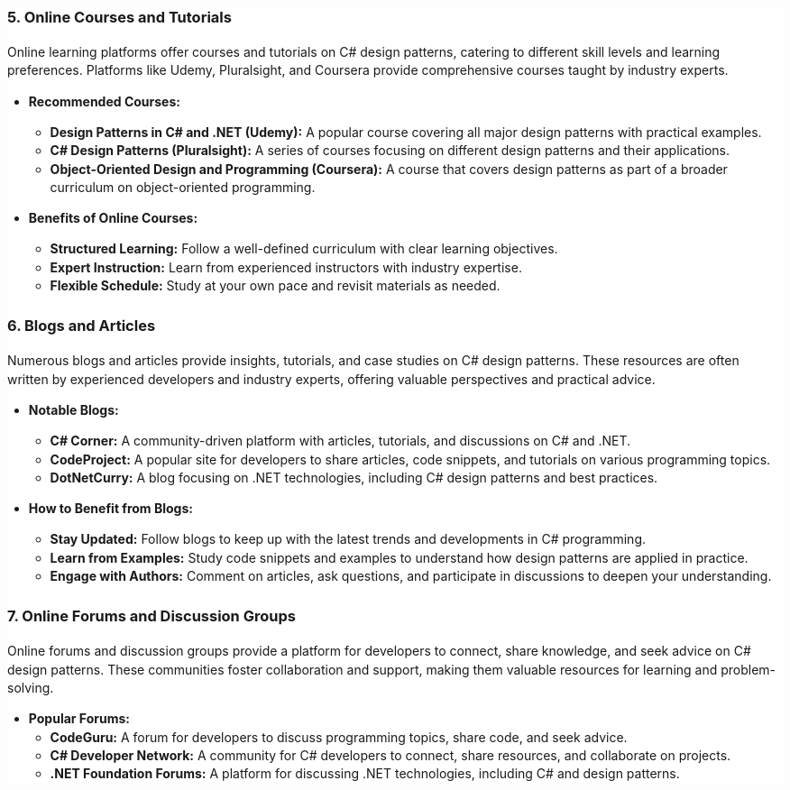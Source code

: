 ### 5. Online Courses and Tutorials

Online learning platforms offer courses and tutorials on C# design patterns, catering to different skill levels and learning preferences. Platforms like Udemy, Pluralsight, and Coursera provide comprehensive courses taught by industry experts.

- **Recommended Courses:**
  - **Design Patterns in C# and .NET (Udemy):** A popular course covering all major design patterns with practical examples.
  - **C# Design Patterns (Pluralsight):** A series of courses focusing on different design patterns and their applications.
  - **Object-Oriented Design and Programming (Coursera):** A course that covers design patterns as part of a broader curriculum on object-oriented programming.

- **Benefits of Online Courses:**
  - **Structured Learning:** Follow a well-defined curriculum with clear learning objectives.
  - **Expert Instruction:** Learn from experienced instructors with industry expertise.
  - **Flexible Schedule:** Study at your own pace and revisit materials as needed.

### 6. Blogs and Articles

Numerous blogs and articles provide insights, tutorials, and case studies on C# design patterns. These resources are often written by experienced developers and industry experts, offering valuable perspectives and practical advice.

- **Notable Blogs:**
  - **C# Corner:** A community-driven platform with articles, tutorials, and discussions on C# and .NET.
  - **CodeProject:** A popular site for developers to share articles, code snippets, and tutorials on various programming topics.
  - **DotNetCurry:** A blog focusing on .NET technologies, including C# design patterns and best practices.

- **How to Benefit from Blogs:**
  - **Stay Updated:** Follow blogs to keep up with the latest trends and developments in C# programming.
  - **Learn from Examples:** Study code snippets and examples to understand how design patterns are applied in practice.
  - **Engage with Authors:** Comment on articles, ask questions, and participate in discussions to deepen your understanding.

### 7. Online Forums and Discussion Groups

Online forums and discussion groups provide a platform for developers to connect, share knowledge, and seek advice on C# design patterns. These communities foster collaboration and support, making them valuable resources for learning and problem-solving.

- **Popular Forums:**
  - **CodeGuru:** A forum for developers to discuss programming topics, share code, and seek advice.
  - **C# Developer Network:** A community for C# developers to connect, share resources, and collaborate on projects.
  - **.NET Foundation Forums:** A platform for discussing .NET technologies, including C# and design patterns.
